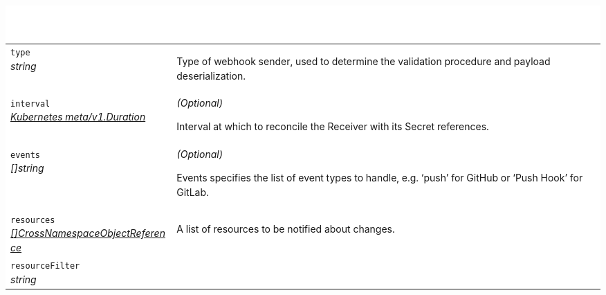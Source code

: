 </em>
</td>
<td>
<br/>
<br/>
<table>
<tr>
<td>
<code>type</code><br>
<em>
string
</em>
</td>
<td>
<p>Type of webhook sender, used to determine
the validation procedure and payload deserialization.</p>
</td>
</tr>
<tr>
<td>
<code>interval</code><br>
<em>
<a href="https://pkg.go.dev/k8s.io/apimachinery/pkg/apis/meta/v1#Duration">
Kubernetes meta/v1.Duration
</a>
</em>
</td>
<td>
<em>(Optional)</em>
<p>Interval at which to reconcile the Receiver with its Secret references.</p>
</td>
</tr>
<tr>
<td>
<code>events</code><br>
<em>
[]string
</em>
</td>
<td>
<em>(Optional)</em>
<p>Events specifies the list of event types to handle,
e.g. &lsquo;push&rsquo; for GitHub or &lsquo;Push Hook&rsquo; for GitLab.</p>
</td>
</tr>
<tr>
<td>
<code>resources</code><br>
<em>
<a href="#notification.toolkit.fluxcd.io/v1.CrossNamespaceObjectReference">
[]CrossNamespaceObjectReference
</a>
</em>
</td>
<td>
<p>A list of resources to be notified about changes.</p>
</td>
</tr>
<tr>
<td>
<code>resourceFilter</code><br>
<em>
string
</em>